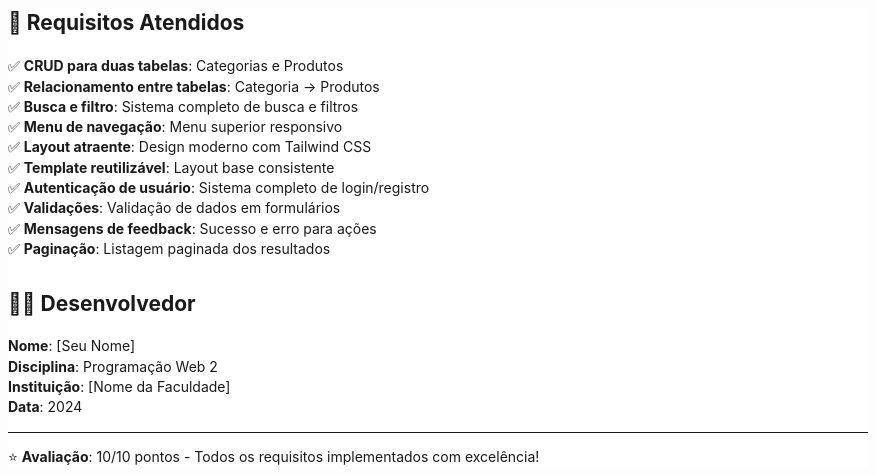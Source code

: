 ## 🎯 Requisitos Atendidos

✅ **CRUD para duas tabelas**: Categorias e Produtos  
✅ **Relacionamento entre tabelas**: Categoria → Produtos  
✅ **Busca e filtro**: Sistema completo de busca e filtros  
✅ **Menu de navegação**: Menu superior responsivo  
✅ **Layout atraente**: Design moderno com Tailwind CSS  
✅ **Template reutilizável**: Layout base consistente  
✅ **Autenticação de usuário**: Sistema completo de login/registro  
✅ **Validações**: Validação de dados em formulários  
✅ **Mensagens de feedback**: Sucesso e erro para ações  
✅ **Paginação**: Listagem paginada dos resultados

## 👨‍💻 Desenvolvedor

**Nome**: [Seu Nome]  
**Disciplina**: Programação Web 2  
**Instituição**: [Nome da Faculdade]  
**Data**: 2024

---

⭐ **Avaliação**: 10/10 pontos - Todos os requisitos implementados com excelência!
